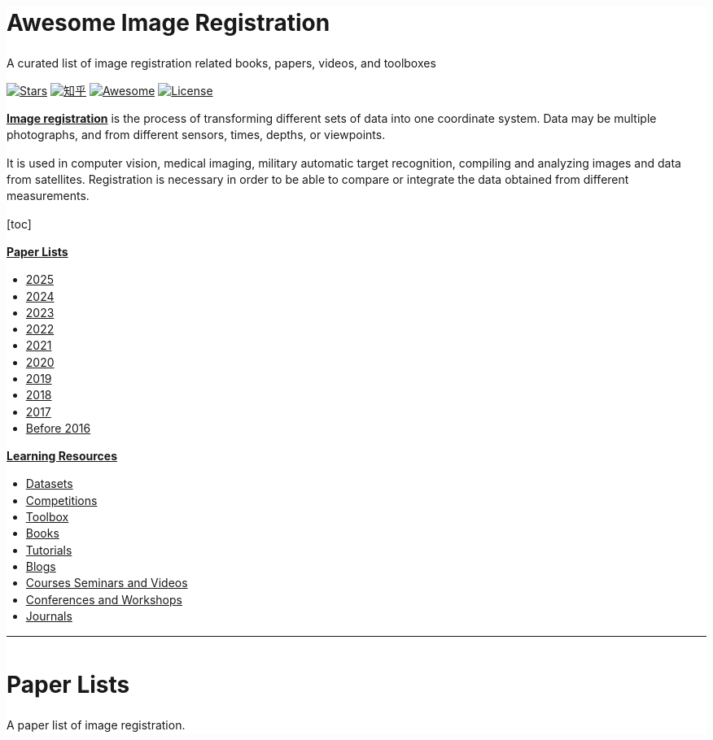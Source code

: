 # Awesome Image Registration

A curated list of image registration related books, papers, videos, and toolboxes 

[![Stars](https://img.shields.io/github/stars/youngfish42/image-registration-resources.svg?color=orange)](https://github.com/youngfish42/image-registration-resources/stargazers)  [![知乎](https://img.shields.io/badge/%E7%9F%A5%E4%B9%8E-%E5%9B%BE%E5%83%8F%E9%85%8D%E5%87%86%E6%8C%87%E5%8C%97-blue)](https://zhuanlan.zhihu.com/Image-Registration)  [![Awesome](https://awesome.re/badge-flat.svg)](https://awesome.re) [![License](https://img.shields.io/github/license/youngfish42/image-registration-resources.svg?color=green)](https://github.com/youngfish42/image-registration-resources/blob/master/LICENSE) 

[**Image registration**](https://en.wikipedia.org/wiki/Image_registration) is the process of transforming different sets of data into one coordinate system. Data may be multiple photographs, and from different sensors, times, depths, or viewpoints.

It is used in computer vision, medical imaging, military automatic target recognition, compiling and analyzing images and data from satellites. Registration is necessary in order to be able to compare or integrate the data obtained from different measurements. 

[toc]

[**Paper Lists**](#Paper-Lists) 

- [2025](#2025)
- [2024](#2024)
- [2023](#2023)
- [2022](#2022)
- [2021](#2021)
- [2020](#2020)
- [2019](#2019)
- [2018](#2018)
- [2017](#2017)
- [Before 2016](#before_2016)

**[Learning Resources](#Learning-Resources)**

- [Datasets](#Datasets)
- [Competitions](#Competitions)
- [Toolbox](#Toolbox)
- [Books](#Books)
- [Tutorials](#Tutorials)
- [Blogs](#Blogs)
- [Courses Seminars and Videos](#Courses-Seminars-and-Videos)
- [Conferences and Workshops](#Conferences-and-Workshops)
- [Journals](#Journals)



---

# Paper Lists

A paper list of image registration. 
